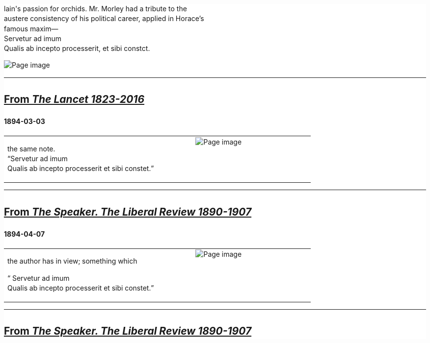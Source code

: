 lain&#x27;s passion for orchids. Mr. Morley had a tribute to the  
austere consistency of his political career, applied in Horace’s  
famous maxim—  
Servetur ad imum  
Qualis ab incepto processerit, et sibi constct.
</td><td style="width: 50%; max-height: 75%; margin: auto; display: block;">
<img alt="Page image" src="https://iiif.archive.org/iiif/sim_illustrated-london-news_1892-06-18_100_2774&#0036;6/pct:34.837209,29.765193,25.604651,37.586326/,600/0/default.jpg"/>
</td>
</tr></table>

---

## [From _The Lancet 1823-2016_](https://archive.org/details/sim_the-lancet_1894-03-03_1_3679/page/n40/mode/1up?view=theater)

#### 1894-03-03

<table style="width: 100%;"><tr><td style="width: 50%">

  
  
the same note.  
“Servetur ad imum  
Qualis ab incepto processerit et sibi constet.”
</td><td style="width: 50%; max-height: 75%; margin: auto; display: block;">
<img alt="Page image" src="https://iiif.archive.org/iiif/sim_the-lancet_1894-03-03_1_3679&#0036;40/pct:46.912243,62.563452,30.913687,2.411168/600,/0/default.jpg"/>
</td>
</tr></table>

---

## [From _The Speaker. The Liberal Review 1890-1907_](https://archive.org/details/sim_speaker-the-liberal-review_1894-04-07_9/page/n19/mode/1up?view=theater)

#### 1894-04-07

<table style="width: 100%;"><tr><td style="width: 50%">

  
the author has in view; something which  
  
“ Servetur ad imum  
Qualis ab incepto processerit et sibi constet.”
</td><td style="width: 50%; max-height: 75%; margin: auto; display: block;">
<img alt="Page image" src="https://iiif.archive.org/iiif/sim_speaker-the-liberal-review_1894-04-07_9&#0036;19/pct:55.276382,39.169255,32.380653,3.590839/600,/0/default.jpg"/>
</td>
</tr></table>

---

## [From _The Speaker. The Liberal Review 1890-1907_](https://archive.org/details/sim_speaker-the-liberal-review_1894-10-27_10/page/n18/mode/1up?view=theater)
